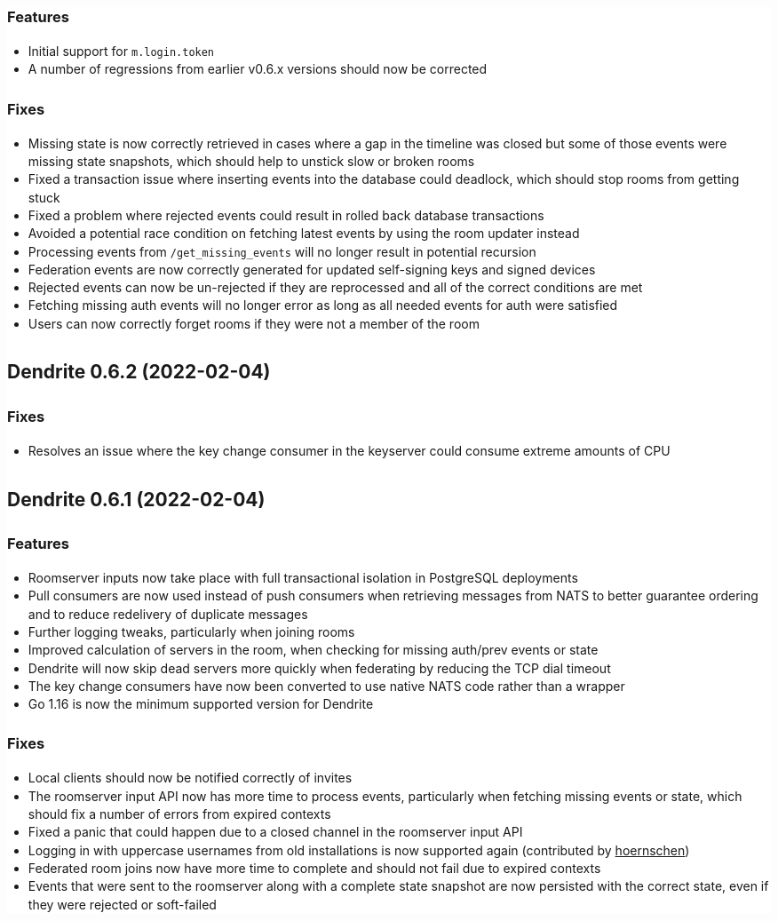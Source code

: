 ### Features

* Initial support for `m.login.token`
* A number of regressions from earlier v0.6.x versions should now be corrected

### Fixes

* Missing state is now correctly retrieved in cases where a gap in the timeline was closed but some of those events were missing state snapshots, which should help to unstick slow or broken rooms
* Fixed a transaction issue where inserting events into the database could deadlock, which should stop rooms from getting stuck
* Fixed a problem where rejected events could result in rolled back database transactions
* Avoided a potential race condition on fetching latest events by using the room updater instead
* Processing events from `/get_missing_events` will no longer result in potential recursion
* Federation events are now correctly generated for updated self-signing keys and signed devices
* Rejected events can now be un-rejected if they are reprocessed and all of the correct conditions are met
* Fetching missing auth events will no longer error as long as all needed events for auth were satisfied
* Users can now correctly forget rooms if they were not a member of the room

## Dendrite 0.6.2 (2022-02-04)

### Fixes

* Resolves an issue where the key change consumer in the keyserver could consume extreme amounts of CPU

## Dendrite 0.6.1 (2022-02-04)

### Features

* Roomserver inputs now take place with full transactional isolation in PostgreSQL deployments
* Pull consumers are now used instead of push consumers when retrieving messages from NATS to better guarantee ordering and to reduce redelivery of duplicate messages
* Further logging tweaks, particularly when joining rooms
* Improved calculation of servers in the room, when checking for missing auth/prev events or state
* Dendrite will now skip dead servers more quickly when federating by reducing the TCP dial timeout
* The key change consumers have now been converted to use native NATS code rather than a wrapper
* Go 1.16 is now the minimum supported version for Dendrite

### Fixes

* Local clients should now be notified correctly of invites
* The roomserver input API now has more time to process events, particularly when fetching missing events or state, which should fix a number of errors from expired contexts
* Fixed a panic that could happen due to a closed channel in the roomserver input API
* Logging in with uppercase usernames from old installations is now supported again (contributed by [hoernschen](https://github.com/hoernschen))
* Federated room joins now have more time to complete and should not fail due to expired contexts
* Events that were sent to the roomserver along with a complete state snapshot are now persisted with the correct state, even if they were rejected or soft-failed
